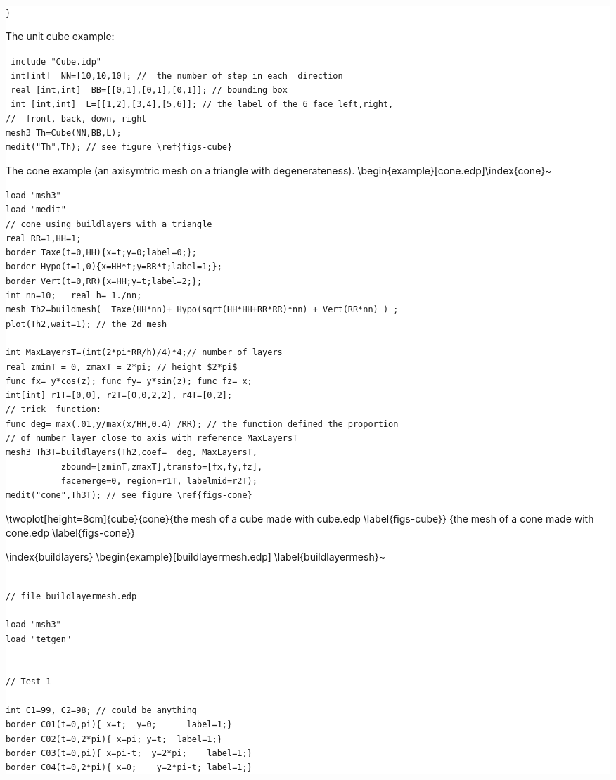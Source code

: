 ```freefem
}
```

The unit cube example:
```freefem
 include "Cube.idp"
 int[int]  NN=[10,10,10]; //  the number of step in each  direction
 real [int,int]  BB=[[0,1],[0,1],[0,1]]; // bounding box
 int [int,int]  L=[[1,2],[3,4],[5,6]]; // the label of the 6 face left,right,
//  front, back, down, right
mesh3 Th=Cube(NN,BB,L);
medit("Th",Th); // see figure \ref{figs-cube}
```



The cone example (an axisymtric mesh on a triangle with degenerateness).
\begin{example}[cone.edp]\index{cone}~
```freefem
load "msh3"
load "medit"
// cone using buildlayers with a triangle
real RR=1,HH=1;
border Taxe(t=0,HH){x=t;y=0;label=0;};
border Hypo(t=1,0){x=HH*t;y=RR*t;label=1;};
border Vert(t=0,RR){x=HH;y=t;label=2;};
int nn=10;   real h= 1./nn;
mesh Th2=buildmesh(  Taxe(HH*nn)+ Hypo(sqrt(HH*HH+RR*RR)*nn) + Vert(RR*nn) ) ;
plot(Th2,wait=1); // the 2d mesh

int MaxLayersT=(int(2*pi*RR/h)/4)*4;// number of layers
real zminT = 0, zmaxT = 2*pi; // height $2*pi$
func fx= y*cos(z); func fy= y*sin(z); func fz= x;
int[int] r1T=[0,0], r2T=[0,0,2,2], r4T=[0,2];
// trick  function:
func deg= max(.01,y/max(x/HH,0.4) /RR); // the function defined the proportion
// of number layer close to axis with reference MaxLayersT
mesh3 Th3T=buildlayers(Th2,coef=  deg, MaxLayersT,
           zbound=[zminT,zmaxT],transfo=[fx,fy,fz],
           facemerge=0, region=r1T, labelmid=r2T);
medit("cone",Th3T); // see figure \ref{figs-cone}
```



\twoplot[height=8cm]{cube}{cone}{the mesh of a  cube made with cube.edp \label{figs-cube}}
{the mesh of a cone made with cone.edp \label{figs-cone}}



\index{buildlayers}
\begin{example}[buildlayermesh.edp]
\label{buildlayermesh}~
```freefem

// file buildlayermesh.edp

load "msh3"
load "tetgen"


// Test 1

int C1=99, C2=98; // could be anything
border C01(t=0,pi){ x=t;  y=0;      label=1;}
border C02(t=0,2*pi){ x=pi; y=t;  label=1;}
border C03(t=0,pi){ x=pi-t;  y=2*pi;    label=1;}
border C04(t=0,2*pi){ x=0;    y=2*pi-t; label=1;}
```